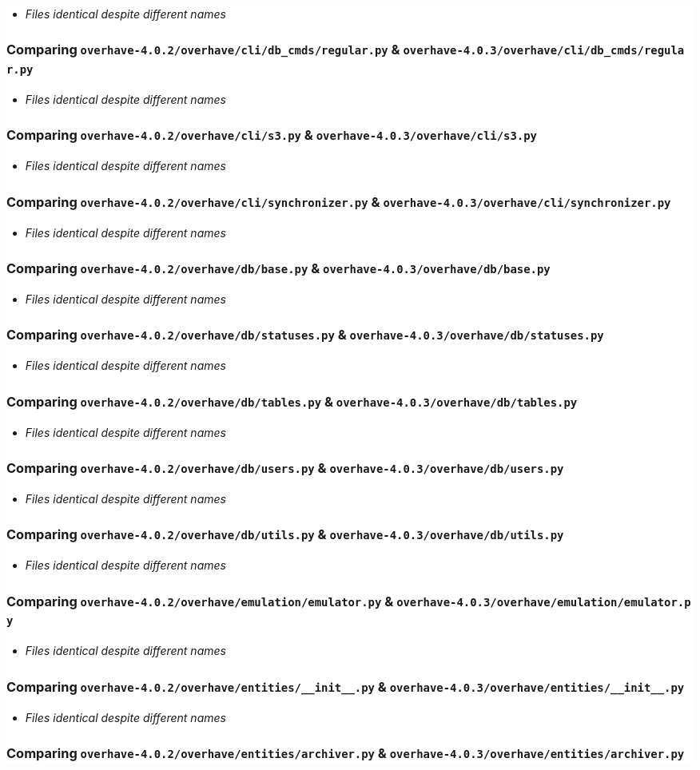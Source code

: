  * *Files identical despite different names*

### Comparing `overhave-4.0.2/overhave/cli/db_cmds/regular.py` & `overhave-4.0.3/overhave/cli/db_cmds/regular.py`

 * *Files identical despite different names*

### Comparing `overhave-4.0.2/overhave/cli/s3.py` & `overhave-4.0.3/overhave/cli/s3.py`

 * *Files identical despite different names*

### Comparing `overhave-4.0.2/overhave/cli/synchronizer.py` & `overhave-4.0.3/overhave/cli/synchronizer.py`

 * *Files identical despite different names*

### Comparing `overhave-4.0.2/overhave/db/base.py` & `overhave-4.0.3/overhave/db/base.py`

 * *Files identical despite different names*

### Comparing `overhave-4.0.2/overhave/db/statuses.py` & `overhave-4.0.3/overhave/db/statuses.py`

 * *Files identical despite different names*

### Comparing `overhave-4.0.2/overhave/db/tables.py` & `overhave-4.0.3/overhave/db/tables.py`

 * *Files identical despite different names*

### Comparing `overhave-4.0.2/overhave/db/users.py` & `overhave-4.0.3/overhave/db/users.py`

 * *Files identical despite different names*

### Comparing `overhave-4.0.2/overhave/db/utils.py` & `overhave-4.0.3/overhave/db/utils.py`

 * *Files identical despite different names*

### Comparing `overhave-4.0.2/overhave/emulation/emulator.py` & `overhave-4.0.3/overhave/emulation/emulator.py`

 * *Files identical despite different names*

### Comparing `overhave-4.0.2/overhave/entities/__init__.py` & `overhave-4.0.3/overhave/entities/__init__.py`

 * *Files identical despite different names*

### Comparing `overhave-4.0.2/overhave/entities/archiver.py` & `overhave-4.0.3/overhave/entities/archiver.py`
